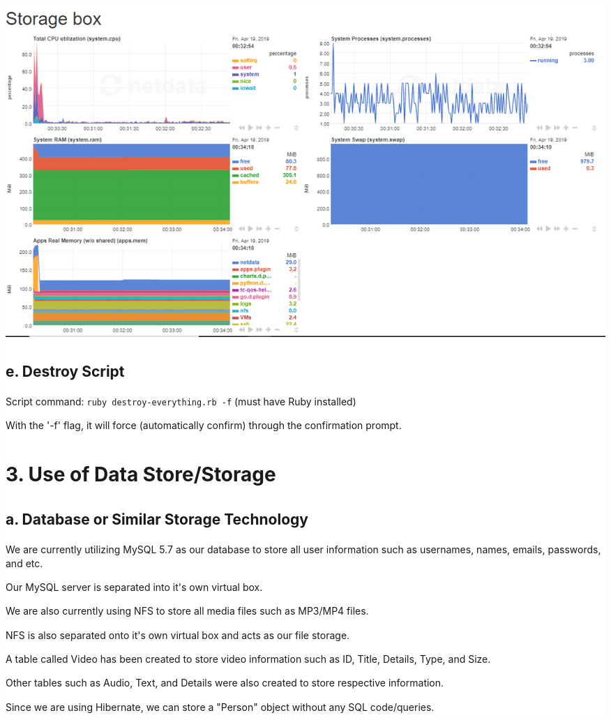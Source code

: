 ![storage graphs](img/storagegraphs.PNG)

## e. Destroy Script

Script command: `ruby destroy-everything.rb -f` (must have Ruby installed)

With the '-f' flag, it will force (automatically confirm) through the confirmation prompt.

# 3. Use of Data Store/Storage

## a. Database or Similar Storage Technology

We are currently utilizing MySQL 5.7 as our database to store all user information such as
usernames, names, emails, passwords, and etc.

Our MySQL server is separated into it's own virtual box.

We are also currently using NFS to store all media files such as MP3/MP4 files.

NFS is also separated onto it's own virtual box and acts as our file storage.

A table called Video has been created to store video information such as ID, Title, Details,
Type, and Size.

Other tables such as Audio, Text, and Details were also created to store
respective information.

Since we are using Hibernate, we can store a "Person" object without any SQL code/queries.

